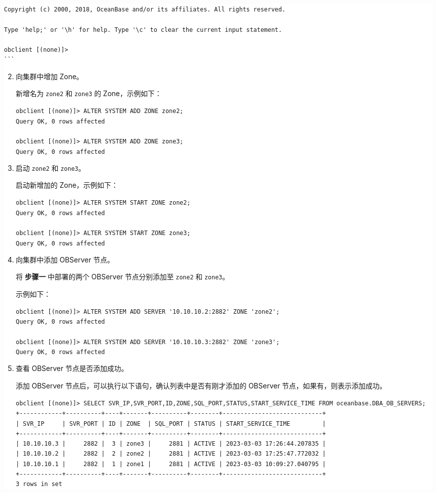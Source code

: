     Copyright (c) 2000, 2018, OceanBase and/or its affiliates. All rights reserved.

    Type 'help;' or '\h' for help. Type '\c' to clear the current input statement.

    obclient [(none)]>
    ```

2. 向集群中增加 Zone。

    新增名为 `zone2` 和 `zone3` 的 Zone，示例如下：

    ```shell
    obclient [(none)]> ALTER SYSTEM ADD ZONE zone2;
    Query OK, 0 rows affected

    obclient [(none)]> ALTER SYSTEM ADD ZONE zone3;
    Query OK, 0 rows affected
    ```

3. 启动 `zone2` 和 `zone3`。

    启动新增加的 Zone，示例如下：

    ```shell
    obclient [(none)]> ALTER SYSTEM START ZONE zone2;
    Query OK, 0 rows affected

    obclient [(none)]> ALTER SYSTEM START ZONE zone3;
    Query OK, 0 rows affected
    ```

4. 向集群中添加 OBServer 节点。

    将 **步骤一** 中部署的两个 OBServer 节点分别添加至 `zone2` 和 `zone3`。

    示例如下：

    ```shell
    obclient [(none)]> ALTER SYSTEM ADD SERVER '10.10.10.2:2882' ZONE 'zone2';
    Query OK, 0 rows affected

    obclient [(none)]> ALTER SYSTEM ADD SERVER '10.10.10.3:2882' ZONE 'zone3';
    Query OK, 0 rows affected
    ```

5. 查看 OBServer 节点是否添加成功。

    添加 OBServer 节点后，可以执行以下语句，确认列表中是否有刚才添加的 OBServer 节点，如果有，则表示添加成功。

    ```shell
    obclient [(none)]> SELECT SVR_IP,SVR_PORT,ID,ZONE,SQL_PORT,STATUS,START_SERVICE_TIME FROM oceanbase.DBA_OB_SERVERS;
    +------------+----------+----+-------+----------+--------+----------------------------+
    | SVR_IP     | SVR_PORT | ID | ZONE  | SQL_PORT | STATUS | START_SERVICE_TIME         |
    +------------+----------+----+-------+----------+--------+----------------------------+
    | 10.10.10.3 |     2882 |  3 | zone3 |     2881 | ACTIVE | 2023-03-03 17:26:44.207835 |
    | 10.10.10.2 |     2882 |  2 | zone2 |     2881 | ACTIVE | 2023-03-03 17:25:47.772032 |
    | 10.10.10.1 |     2882 |  1 | zone1 |     2881 | ACTIVE | 2023-03-03 10:09:27.040795 |
    +------------+----------+----+-------+----------+--------+----------------------------+
    3 rows in set
    ```
